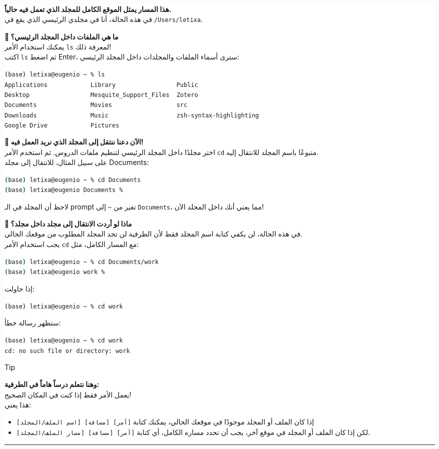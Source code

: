 **هذا المسار يمثل الموقع الكامل للمجلد الذي تعمل فيه حالياً.** <br>
في هذه الحالة، أنا في مجلدي الرئيسي الذي يقع في `/Users/letixa`.

**🐞 ما هي الملفات داخل المجلد الرئيسي؟**  
يمكنك استخدام الأمر `ls` لمعرفة ذلك! <br>
اكتب `ls` ثم اضغط Enter، سترى أسماء الملفات والمجلدات داخل المجلد الرئيسي:
    
```bash
(base) letixa@eugenio ~ % ls
Applications            Library                 Public
Desktop                 Mesquite_Support_Files  Zotero
Documents               Movies                  src
Downloads               Music                   zsh-syntax-highlighting
Google Drive            Pictures
```

**🐞 الآن دعنا ننتقل إلى المجلد الذي نريد العمل فيه!** <br> 
اختر مجلدًا داخل المجلد الرئيسي لتنظيم ملفات الدروس. ثم استخدم الأمر `cd` متبوعًا باسم المجلد للانتقال إليه. <br>
على سبيل المثال، للانتقال إلى مجلد Documents:
    
```bash
(base) letixa@eugenio ~ % cd Documents
(base) letixa@eugenio Documents %
```
   
لاحظ أن المجلد في الـ prompt تغير من `~` إلى `Documents`، مما يعني أنك داخل المجلد الآن!

**🐞 ماذا لو أردت الانتقال إلى مجلد داخل مجلد؟** \
في هذه الحالة، لن يكفي كتابة اسم المجلد فقط لأن الطرفية لن تجد المجلد المطلوب من موقعك الحالي.\
يجب استخدام الأمر `cd` مع المسار الكامل، مثل:
    
```bash
(base) letixa@eugenio ~ % cd Documents/work
(base) letixa@eugenio work %
```
إذا حاولت:
    
```bash
(base) letixa@eugenio ~ % cd work
```
ستظهر رسالة خطأ:
    
```bash
(base) letixa@eugenio ~ % cd work
cd: no such file or directory: work
```

> [!TIP]
> **وهنا نتعلم درساً هاماً في الطرفية:** <br>
> يعمل الأمر فقط إذا كنت في المكان الصحيح!  
> هذا يعني:
> * إذا كان الملف أو المجلد موجودًا في موقعك الحالي، يمكنك كتابة `[أمر] [مسافة] [اسم الملف/المجلد]`
> * لكن إذا كان الملف أو المجلد في موقع آخر، يجب أن تحدد مساره الكامل، أي كتابة `[أمر] [مسافة] [مسار الملف/المجلد]`.

***
